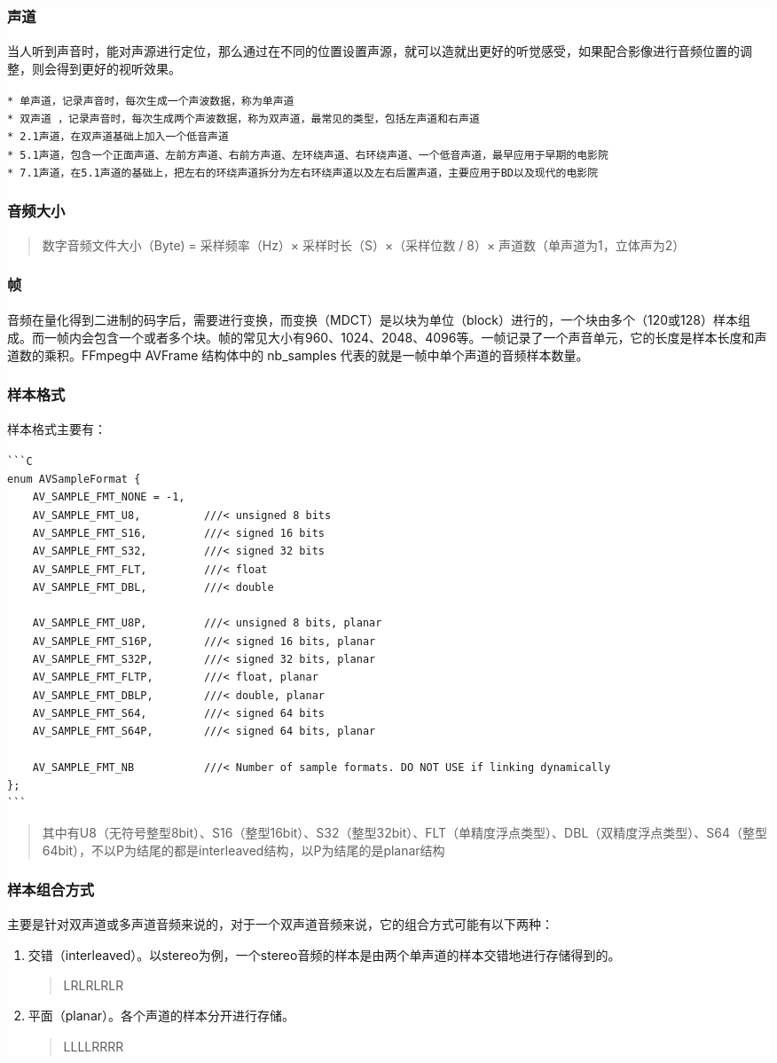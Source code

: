 ### 声道

当人听到声音时，能对声源进行定位，那么通过在不同的位置设置声源，就可以造就出更好的听觉感受，如果配合影像进行音频位置的调整，则会得到更好的视听效果。

    * 单声道，记录声音时，每次生成一个声波数据，称为单声道
    * 双声道 ，记录声音时，每次生成两个声波数据，称为双声道，最常见的类型，包括左声道和右声道
    * 2.1声道，在双声道基础上加入一个低音声道
    * 5.1声道，包含一个正面声道、左前方声道、右前方声道、左环绕声道、右环绕声道、一个低音声道，最早应用于早期的电影院
    * 7.1声道，在5.1声道的基础上，把左右的环绕声道拆分为左右环绕声道以及左右后置声道，主要应用于BD以及现代的电影院

### 音频大小

> 数字音频文件大小（Byte) = 采样频率（Hz）× 采样时长（S）×（采样位数 / 8）× 声道数（单声道为1，立体声为2）

### 帧

音频在量化得到二进制的码字后，需要进行变换，而变换（MDCT）是以块为单位（block）进行的，一个块由多个（120或128）样本组成。而一帧内会包含一个或者多个块。帧的常见大小有960、1024、2048、4096等。一帧记录了一个声音单元，它的长度是样本长度和声道数的乘积。FFmpeg中 AVFrame 结构体中的 nb_samples 代表的就是一帧中单个声道的音频样本数量。

### 样本格式

样本格式主要有：

    ```C
    enum AVSampleFormat {
        AV_SAMPLE_FMT_NONE = -1,
        AV_SAMPLE_FMT_U8,          ///< unsigned 8 bits
        AV_SAMPLE_FMT_S16,         ///< signed 16 bits
        AV_SAMPLE_FMT_S32,         ///< signed 32 bits
        AV_SAMPLE_FMT_FLT,         ///< float
        AV_SAMPLE_FMT_DBL,         ///< double
    
        AV_SAMPLE_FMT_U8P,         ///< unsigned 8 bits, planar
        AV_SAMPLE_FMT_S16P,        ///< signed 16 bits, planar
        AV_SAMPLE_FMT_S32P,        ///< signed 32 bits, planar
        AV_SAMPLE_FMT_FLTP,        ///< float, planar
        AV_SAMPLE_FMT_DBLP,        ///< double, planar
        AV_SAMPLE_FMT_S64,         ///< signed 64 bits
        AV_SAMPLE_FMT_S64P,        ///< signed 64 bits, planar
    
        AV_SAMPLE_FMT_NB           ///< Number of sample formats. DO NOT USE if linking dynamically
    };
    ```

> 其中有U8（无符号整型8bit）、S16（整型16bit）、S32（整型32bit）、FLT（单精度浮点类型）、DBL（双精度浮点类型）、S64（整型64bit），不以P为结尾的都是interleaved结构，以P为结尾的是planar结构

### 样本组合方式

主要是针对双声道或多声道音频来说的，对于一个双声道音频来说，它的组合方式可能有以下两种：

1. 交错（interleaved）。以stereo为例，一个stereo音频的样本是由两个单声道的样本交错地进行存储得到的。
   > LRLRLRLR
   >
2. 平面（planar）。各个声道的样本分开进行存储。
   > LLLLRRRR
   >
